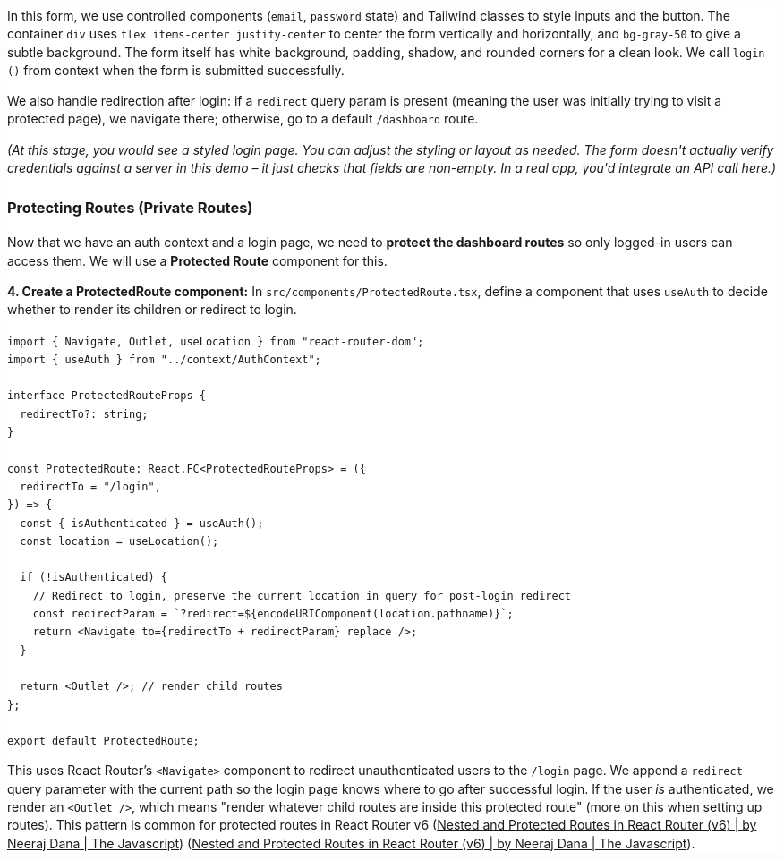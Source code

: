 In this form, we use controlled components (`email`, `password` state) and Tailwind classes to style inputs and the button. The container `div` uses `flex items-center justify-center` to center the form vertically and horizontally, and `bg-gray-50` to give a subtle background. The form itself has white background, padding, shadow, and rounded corners for a clean look. We call `login()` from context when the form is submitted successfully.

We also handle redirection after login: if a `redirect` query param is present (meaning the user was initially trying to visit a protected page), we navigate there; otherwise, go to a default `/dashboard` route.

_(At this stage, you would see a styled login page. You can adjust the styling or layout as needed. The form doesn't actually verify credentials against a server in this demo – it just checks that fields are non-empty. In a real app, you'd integrate an API call here.)_

### Protecting Routes (Private Routes)

Now that we have an auth context and a login page, we need to **protect the dashboard routes** so only logged-in users can access them. We will use a **Protected Route** component for this.

**4. Create a ProtectedRoute component:** In `src/components/ProtectedRoute.tsx`, define a component that uses `useAuth` to decide whether to render its children or redirect to login.

```tsx
import { Navigate, Outlet, useLocation } from "react-router-dom";
import { useAuth } from "../context/AuthContext";

interface ProtectedRouteProps {
  redirectTo?: string;
}

const ProtectedRoute: React.FC<ProtectedRouteProps> = ({
  redirectTo = "/login",
}) => {
  const { isAuthenticated } = useAuth();
  const location = useLocation();

  if (!isAuthenticated) {
    // Redirect to login, preserve the current location in query for post-login redirect
    const redirectParam = `?redirect=${encodeURIComponent(location.pathname)}`;
    return <Navigate to={redirectTo + redirectParam} replace />;
  }

  return <Outlet />; // render child routes
};

export default ProtectedRoute;
```

This uses React Router’s `<Navigate>` component to redirect unauthenticated users to the `/login` page. We append a `redirect` query parameter with the current path so the login page knows where to go after successful login. If the user _is_ authenticated, we render an `<Outlet />`, which means "render whatever child routes are inside this protected route" (more on this when setting up routes). This pattern is common for protected routes in React Router v6 ([Nested and Protected Routes in React Router (v6) | by Neeraj Dana | The Javascript](https://javascripttricks.com/nested-and-protected-routes-in-react-router-v6-e54baa430ee#:~:text=Protected%20routes%20are%20those%20routes,to%20visit%20the%20dashboard%20page)) ([Nested and Protected Routes in React Router (v6) | by Neeraj Dana | The Javascript](https://javascripttricks.com/nested-and-protected-routes-in-react-router-v6-e54baa430ee#:~:text=%3CRoute%20path%3D%27posts%2F,RequireAuth%3E%7D)).

